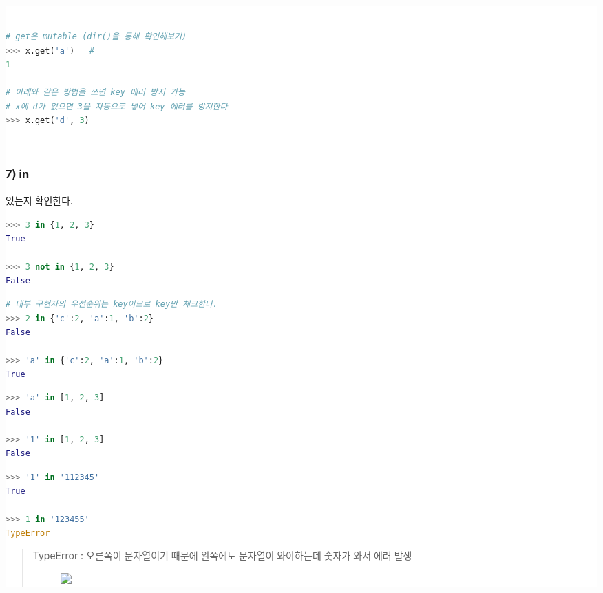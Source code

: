 <br>

```python
# get은 mutable (dir()을 통해 확인해보기)
>>> x.get('a')   #
1

# 아래와 같은 방법을 쓰면 key 에러 방지 가능
# x에 d가 없으면 3을 자동으로 넣어 key 에러를 방지한다
>>> x.get('d', 3)   
```

<br>

### 7) in

있는지 확인한다.

```python
>>> 3 in {1, 2, 3}   
True

>>> 3 not in {1, 2, 3}   
False
```

```python
# 내부 구현자의 우선순위는 key이므로 key만 체크한다.
>>> 2 in {'c':2, 'a':1, 'b':2}   
False

>>> 'a' in {'c':2, 'a':1, 'b':2}    
True
```

```python
>>> 'a' in [1, 2, 3]    
False

>>> '1' in [1, 2, 3]   
False
```

```python
>>> '1' in '112345'   
True

>>> 1 in '123455'    
TypeError
```

> TypeError : 오른쪽이 문자열이기 때문에 왼쪽에도 문자열이 와야하는데 숫자가 와서 에러 발생
>
> <figure>
>   <img src="https://i.imgur.com/OTLvpIX.png">
> </figure>
